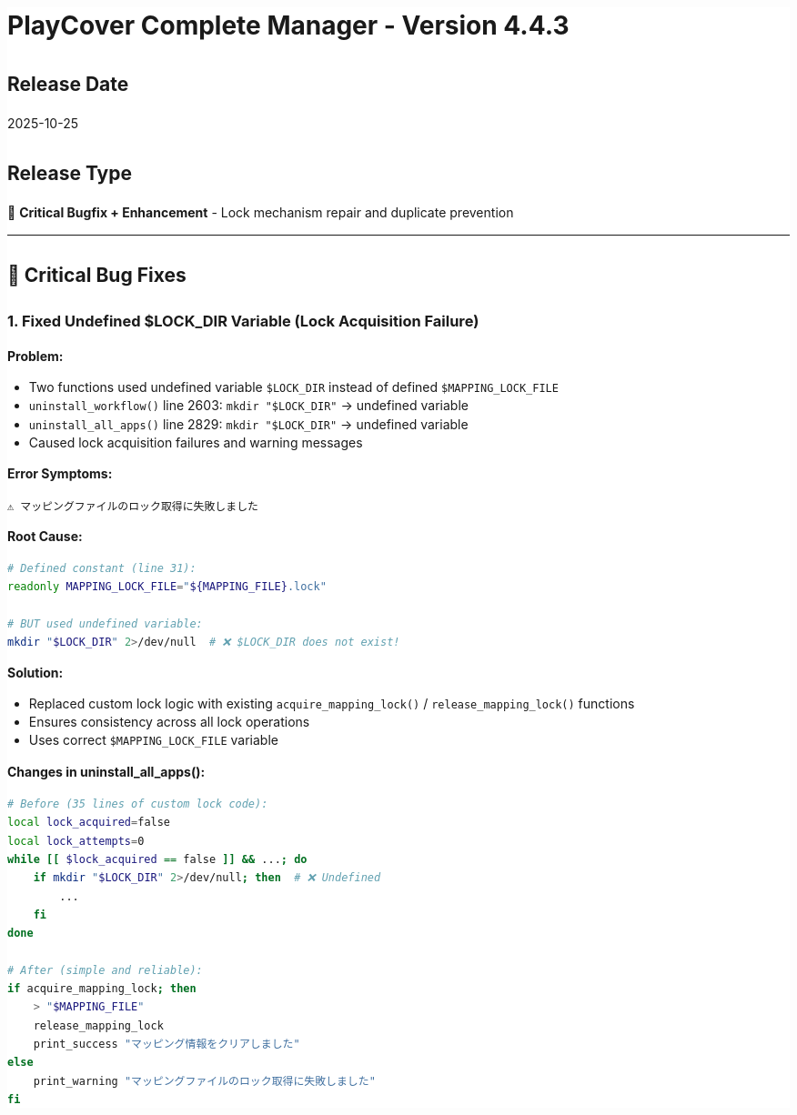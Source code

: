 # PlayCover Complete Manager - Version 4.4.3

## Release Date
2025-10-25

## Release Type
🐛 **Critical Bugfix + Enhancement** - Lock mechanism repair and duplicate prevention

---

## 🐛 Critical Bug Fixes

### 1. Fixed Undefined $LOCK_DIR Variable (Lock Acquisition Failure)

**Problem:**
- Two functions used undefined variable `$LOCK_DIR` instead of defined `$MAPPING_LOCK_FILE`
- `uninstall_workflow()` line 2603: `mkdir "$LOCK_DIR"` → undefined variable
- `uninstall_all_apps()` line 2829: `mkdir "$LOCK_DIR"` → undefined variable
- Caused lock acquisition failures and warning messages

**Error Symptoms:**
```
⚠ マッピングファイルのロック取得に失敗しました
```

**Root Cause:**
```bash
# Defined constant (line 31):
readonly MAPPING_LOCK_FILE="${MAPPING_FILE}.lock"

# BUT used undefined variable:
mkdir "$LOCK_DIR" 2>/dev/null  # ❌ $LOCK_DIR does not exist!
```

**Solution:**
- Replaced custom lock logic with existing `acquire_mapping_lock()` / `release_mapping_lock()` functions
- Ensures consistency across all lock operations
- Uses correct `$MAPPING_LOCK_FILE` variable

**Changes in uninstall_all_apps():**
```bash
# Before (35 lines of custom lock code):
local lock_acquired=false
local lock_attempts=0
while [[ $lock_acquired == false ]] && ...; do
    if mkdir "$LOCK_DIR" 2>/dev/null; then  # ❌ Undefined
        ...
    fi
done

# After (simple and reliable):
if acquire_mapping_lock; then
    > "$MAPPING_FILE"
    release_mapping_lock
    print_success "マッピング情報をクリアしました"
else
    print_warning "マッピングファイルのロック取得に失敗しました"
fi
```
